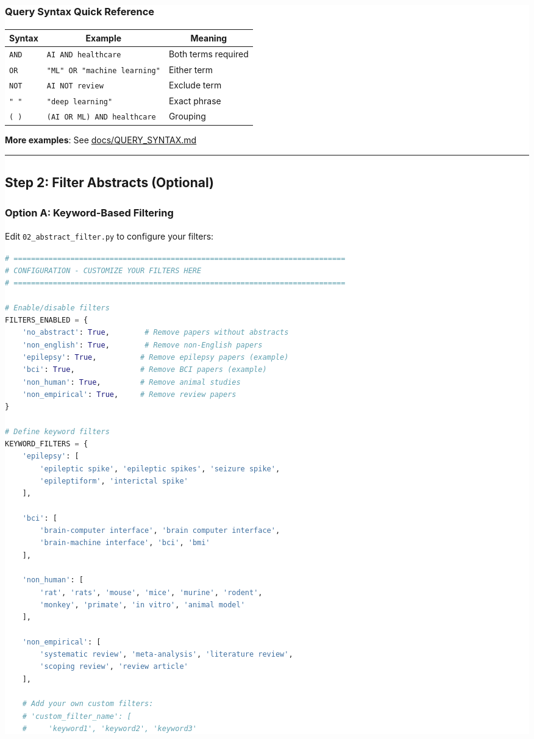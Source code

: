 ### Query Syntax Quick Reference

| Syntax | Example | Meaning |
|--------|---------|---------|
| `AND` | `AI AND healthcare` | Both terms required |
| `OR` | `"ML" OR "machine learning"` | Either term |
| `NOT` | `AI NOT review` | Exclude term |
| `" "` | `"deep learning"` | Exact phrase |
| `( )` | `(AI OR ML) AND healthcare` | Grouping |

**More examples**: See [docs/QUERY_SYNTAX.md](https://github.com/leonardozaggia/review_buddy/blob/main/docs/QUERY_SYNTAX.md)

---

## Step 2: Filter Abstracts (Optional)

### Option A: Keyword-Based Filtering

Edit `02_abstract_filter.py` to configure your filters:

```python
# ============================================================================
# CONFIGURATION - CUSTOMIZE YOUR FILTERS HERE
# ============================================================================

# Enable/disable filters
FILTERS_ENABLED = {
    'no_abstract': True,        # Remove papers without abstracts
    'non_english': True,        # Remove non-English papers
    'epilepsy': True,          # Remove epilepsy papers (example)
    'bci': True,               # Remove BCI papers (example)
    'non_human': True,         # Remove animal studies
    'non_empirical': True,     # Remove review papers
}

# Define keyword filters
KEYWORD_FILTERS = {
    'epilepsy': [
        'epileptic spike', 'epileptic spikes', 'seizure spike',
        'epileptiform', 'interictal spike'
    ],
    
    'bci': [
        'brain-computer interface', 'brain computer interface',
        'brain-machine interface', 'bci', 'bmi'
    ],
    
    'non_human': [
        'rat', 'rats', 'mouse', 'mice', 'murine', 'rodent',
        'monkey', 'primate', 'in vitro', 'animal model'
    ],
    
    'non_empirical': [
        'systematic review', 'meta-analysis', 'literature review',
        'scoping review', 'review article'
    ],
    
    # Add your own custom filters:
    # 'custom_filter_name': [
    #     'keyword1', 'keyword2', 'keyword3'
```